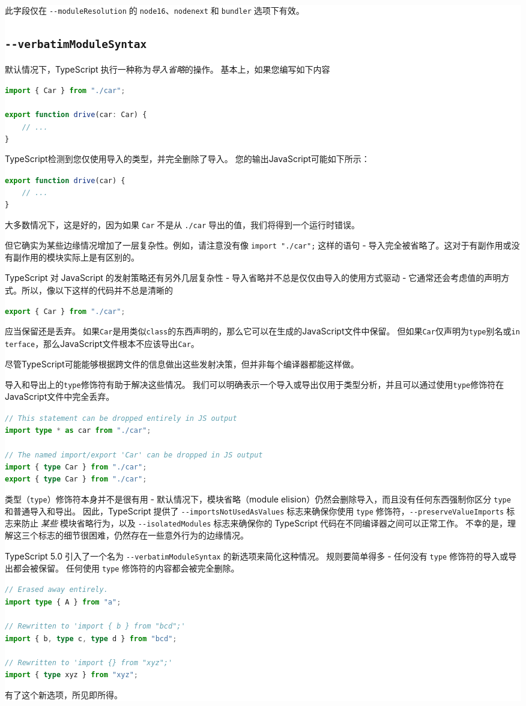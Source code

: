 此字段仅在 `--moduleResolution` 的 `node16`、`nodenext` 和 `bundler` 选项下有效。

## `--verbatimModuleSyntax`

默认情况下，TypeScript 执行一种称为*导入省略*的操作。
基本上，如果您编写如下内容
```ts
import { Car } from "./car";

export function drive(car: Car) {
    // ...
}
```
TypeScript检测到您仅使用导入的类型，并完全删除了导入。
您的输出JavaScript可能如下所示：
```ts
export function drive(car) {
    // ...
}
```
大多数情况下，这是好的，因为如果 `Car` 不是从 `./car` 导出的值，我们将得到一个运行时错误。

但它确实为某些边缘情况增加了一层复杂性。例如，请注意没有像 `import "./car";` 这样的语句 - 导入完全被省略了。这对于有副作用或没有副作用的模块实际上是有区别的。

TypeScript 对 JavaScript 的发射策略还有另外几层复杂性 - 导入省略并不总是仅仅由导入的使用方式驱动 - 它通常还会考虑值的声明方式。所以，像以下这样的代码并不总是清晰的
```ts
export { Car } from "./car";
```
应当保留还是丢弃。
如果`Car`是用类似`class`的东西声明的，那么它可以在生成的JavaScript文件中保留。
但如果`Car`仅声明为`type`别名或`interface`，那么JavaScript文件根本不应该导出`Car`。

尽管TypeScript可能能够根据跨文件的信息做出这些发射决策，但并非每个编译器都能这样做。

导入和导出上的`type`修饰符有助于解决这些情况。
我们可以明确表示一个导入或导出仅用于类型分析，并且可以通过使用`type`修饰符在JavaScript文件中完全丢弃。
```ts
// This statement can be dropped entirely in JS output
import type * as car from "./car";

// The named import/export 'Car' can be dropped in JS output
import { type Car } from "./car";
export { type Car } from "./car";
```
类型（`type`）修饰符本身并不是很有用 - 默认情况下，模块省略（module elision）仍然会删除导入，而且没有任何东西强制你区分 `type` 和普通导入和导出。
因此，TypeScript 提供了 `--importsNotUsedAsValues` 标志来确保你使用 `type` 修饰符，`--preserveValueImports` 标志来防止 *某些* 模块省略行为，以及 `--isolatedModules` 标志来确保你的 TypeScript 代码在不同编译器之间可以正常工作。
不幸的是，理解这三个标志的细节很困难，仍然存在一些意外行为的边缘情况。

TypeScript 5.0 引入了一个名为 `--verbatimModuleSyntax` 的新选项来简化这种情况。
规则要简单得多 - 任何没有 `type` 修饰符的导入或导出都会被保留。
任何使用 `type` 修饰符的内容都会被完全删除。
```ts
// Erased away entirely.
import type { A } from "a";

// Rewritten to 'import { b } from "bcd";'
import { b, type c, type d } from "bcd";

// Rewritten to 'import {} from "xyz";'
import { type xyz } from "xyz";
```
有了这个新选项，所见即所得。
